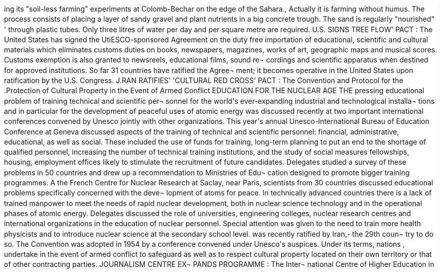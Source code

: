 ing its "soil-less farming" experiments at
Colomb-Bechar on the edge of the Sahara.,
Actually it is farming without humus. The
process consists of placing a layer of sandy
gravel and plant nutrients in a big concrete
trough. The sand is regularly "nourished"
' through plastic tubes. Only three litres of
water per day and per square metre are
required.
U.S. SIGNS TREE FLOW' PACT :
The United States has signed the
UtiESCO-sponsored Agreement on the
duty free importation of educational,
scientific and cultural materials which
eliminates customs duties on books,
newspapers, magazines, works of art,
geographic maps and musical scores.
Customs exemption is also granted to
newsreels, educational films, sound re¬
cordings and scientific apparatus when
destined for approved institutions. So far
31 countries have ratified the Agree¬
ment; it becomes operative in the United
States upon ratification by the U.S.
Congress.
J.RAN RATIFIES' 'CULTURAL
RED CROSS' PACT : The Convention and
Protocol for the .Protection of Cultural
Property in the Event of Armed Conflict
EDUCATION FOR THE NUCLEAR AGE
THE pressing educational problem of training technical and scientific per¬
sonnel for the world's ever-expanding industrial and technological installa¬
tions and in particular for the development of peaceful uses of atomic
energy was discussed recently at two important international conferences convened
by Unesco jointly with other organizations.
This year's annual Unesco-International Bureau of Education Conference at
Geneva discussed aspects of the training of technical and scientific personnel:
financial, administrative, educational, as well as social. These included the use of
funds for training, long-term planning to put an end to the shortage of qualified
personnel, increasing the number of technical training institutions, and the study
of social measures fellowships, housing, employment offices likely to
stimulate the recruitment of future candidates. Delegates studied a survey of these
problems in 50 countries and drew up a recommendation to Ministries of Edu¬
cation designed to promote bigger training programmes.
A the French Centre for Nuclear Research at Saclay, near Paris, scientists from
30 countries discussed educational problems specifically concerned with the deve¬
lopment of atoms for peace. In technically advanced countries there is a lack
of trained manpower to meet the needs of rapid nuclear development, both in
nuclear science technology and in the operational phases of atomic energy.
Delegates discussed the role of universities, engineering colleges, nuclear research
centres and international organizations in the education of nuclear personnel.
Special attention was given to the need to train more health physicists and to
introduce nuclear science at the secondary school level.
was recently ratified by Iran,- the 29th coun¬
try to do so. The Convention was adopted
in 1954 by a conference convened under
Unesco's auspices. Under its terms, nations ,
undertake in the event of armed conflict to
safeguard as well as to respect cultural
property located on their own territory or
that of other contracting parties.
JOURNALISM CENTRE EX¬
PANDS PROGRAMME : The Inter¬
national Centre of Higher Education in